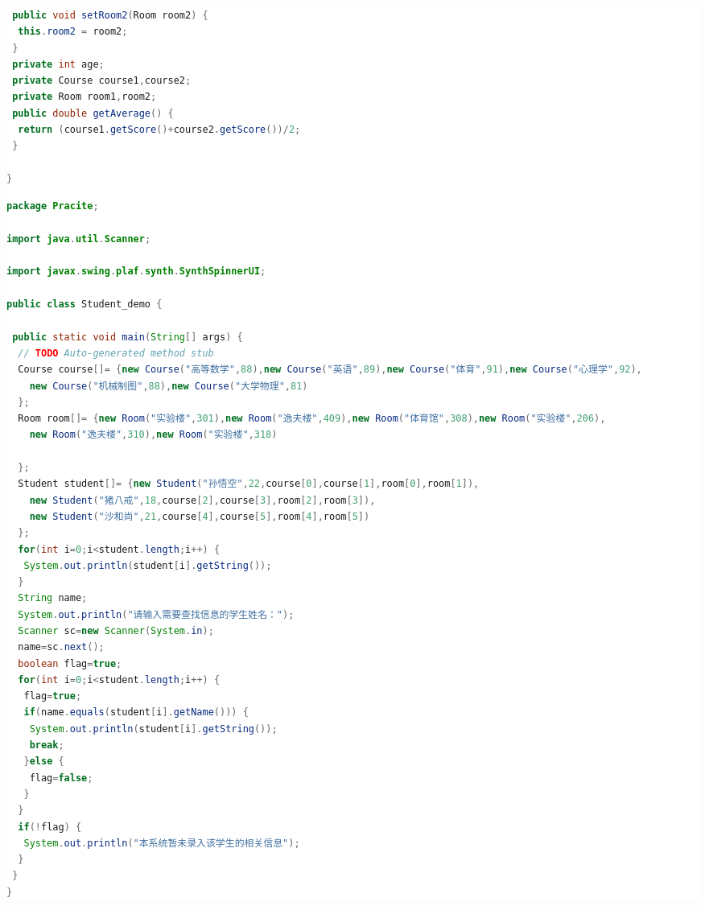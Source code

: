 ```java
 public void setRoom2(Room room2) {
  this.room2 = room2;
 }
 private int age;
 private Course course1,course2;
 private Room room1,room2;
 public double getAverage() {
  return (course1.getScore()+course2.getScore())/2;
 }
 
}
```

```java
package Pracite;

import java.util.Scanner;

import javax.swing.plaf.synth.SynthSpinnerUI;

public class Student_demo {

 public static void main(String[] args) {
  // TODO Auto-generated method stub
  Course course[]= {new Course("高等数学",88),new Course("英语",89),new Course("体育",91),new Course("心理学",92),
    new Course("机械制图",88),new Course("大学物理",81)
  };
  Room room[]= {new Room("实验楼",301),new Room("逸夫楼",409),new Room("体育馆",308),new Room("实验楼",206),
    new Room("逸夫楼",310),new Room("实验楼",318)
    
  };
  Student student[]= {new Student("孙悟空",22,course[0],course[1],room[0],room[1]),
    new Student("猪八戒",18,course[2],course[3],room[2],room[3]),
    new Student("沙和尚",21,course[4],course[5],room[4],room[5])
  };
  for(int i=0;i<student.length;i++) {
   System.out.println(student[i].getString());
  }
  String name;
  System.out.println("请输入需要查找信息的学生姓名：");
  Scanner sc=new Scanner(System.in);
  name=sc.next();
  boolean flag=true;
  for(int i=0;i<student.length;i++) {
   flag=true;
   if(name.equals(student[i].getName())) {
    System.out.println(student[i].getString());
    break;
   }else {
    flag=false;
   }
  }
  if(!flag) {
   System.out.println("本系统暂未录入该学生的相关信息");
  }  
 }
}
```

